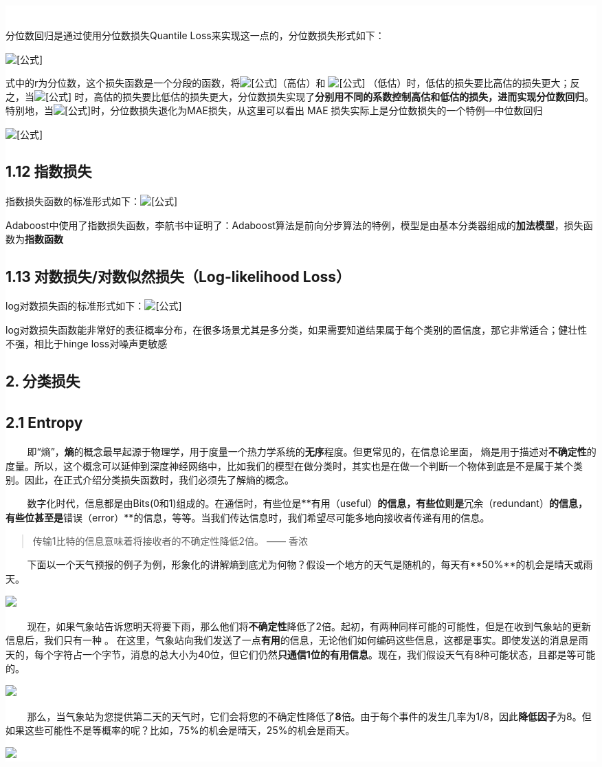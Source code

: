 <img src="https://pic2.zhimg.com/v2-79da46f00643fb3e8e11d76b2f995ab1_r.jpg" title="" alt="" data-align="center">

分位数回归是通过使用分位数损失Quantile Loss来实现这一点的，分位数损失形式如下：

![[公式]](https://www.zhihu.com/equation?tex=J_%7Bq+u+a+n+t%7D%3D%5Cfrac%7B1%7D%7BN%7D+%5Csum_%7Bi%3D1%7D%5E%7BN%7D+%5Cmathbb%7BI%7D_%7B%5Chat%7By%7D_%7Bi%7D+%5Cgeq+y_%7Bi%7D%7D%281-r%29%5Cleft%7Cy_%7Bi%7D-%5Chat%7By%7D_%7Bi%7D%5Cright%7C%2B%5Cmathbb%7BI%7D_%7B%5Chat%7By%7D_%7Bi%7D%3Cy_%7Bi%7D%7D+r%5Cleft%7Cy_%7Bi%7D-%5Chat%7By%7D_%7Bi%7D%5Cright%7C+%5C%5C)

式中的r为分位数，这个损失函数是一个分段的函数，将![[公式]](https://www.zhihu.com/equation?tex=%5Chat%7By%7D_%7Bi%7D+%5Cgeq+y_%7Bi%7D)（高估）和 ![[公式]](https://www.zhihu.com/equation?tex=%5Chat%7By%7D_%7Bi%7D%3Cy_%7Bi%7D) （低估）时，低估的损失要比高估的损失更大；反之，当![[公式]](https://www.zhihu.com/equation?tex=r%3C0.5) 时，高估的损失要比低估的损失更大，分位数损失实现了**分别用不同的系数控制高估和低估的损失，进而实现分位数回归**。特别地，当![[公式]](https://www.zhihu.com/equation?tex=r%3D0.5)时，分位数损失退化为MAE损失，从这里可以看出 MAE 损失实际上是分位数损失的一个特例—中位数回归

![[公式]](https://www.zhihu.com/equation?tex=J_%7Bq+u+a+n+t%7D%5E%7Br%3D0.5%7D%3D%5Cfrac%7B1%7D%7BN%7D+%5Csum_%7Bi%3D1%7D%5E%7BN%7D%5Cleft%7Cy_%7Bi%7D-%5Chat%7By%7D_%7Bi%7D%5Cright%7C+%5C%5C)

## 1.12  指数损失

指数损失函数的标准形式如下：![[公式]](https://www.zhihu.com/equation?tex=L%28Y%2C+f%28X%29%29%3D%5Cexp+%28-Y+f%28X%29%29)

Adaboost中使用了指数损失函数，李航书中证明了：Adaboost算法是前向分步算法的特例，模型是由基本分类器组成的**加法模型**，损失函数为**指数函数**

## 1.13  对数损失/对数似然损失（Log-likelihood Loss）

log对数损失函的标准形式如下：![[公式]](https://www.zhihu.com/equation?tex=L%28Y%2C+P%28Y+%7C+X%29%29%3D-%5Clog+P%28Y+%7C+X%29)

log对数损失函数能非常好的表征概率分布，在很多场景尤其是多分类，如果需要知道结果属于每个类别的置信度，那它非常适合；健壮性不强，相比于hinge loss对噪声更敏感

## 2. 分类损失

## 2.1 Entropy

        即“熵”，**熵**的概念最早起源于物理学，用于度量一个热力学系统的**无序**程度。但更常见的，在信息论里面， 熵是用于描述对**不确定性**的度量。所以，这个概念可以延伸到深度神经网络中，比如我们的模型在做分类时，其实也是在做一个判断一个物体到底是不是属于某个类别。因此，在正式介绍分类损失函数时，我们必须先了解熵的概念。

        数字化时代，信息都是由Bits(0和1)组成的。在通信时，有些位是**有用（useful）**的信息，有些位则是**冗余（redundant）**的信息，有些位甚至是**错误（error）**的信息，等等。当我们传达信息时，我们希望尽可能多地向接收者传递有用的信息。

> 传输1比特的信息意味着将接收者的不确定性降低2倍。 —— 香浓

        下面以一个天气预报的例子为例，形象化的讲解熵到底尤为何物？假设一个地方的天气是随机的，每天有**50%**的机会是晴天或雨天。

![](https://pic3.zhimg.com/v2-db9a3f07378c578466b7effd06c4fe2a_b.jpg)

        现在，如果气象站告诉您明天将要下雨，那么他们将**不确定性**降低了2倍。起初，有两种同样可能的可能性，但是在收到气象站的更新信息后，我们只有一种 。 在这里，气象站向我们发送了一点**有用**的信息，无论他们如何编码这些信息，这都是事实。即使发送的消息是雨天的，每个字符占一个字节，消息的总大小为40位，但它们仍然**只通信1位的有用信息**。现在，我们假设天气有8种可能状态，且都是等可能的。

![](https://pic1.zhimg.com/v2-7fcd4321e6a328aeee2a20d99e0ef7c8_b.jpg)

        那么，当气象站为您提供第二天的天气时，它们会将您的不确定性降低了**8**倍。由于每个事件的发生几率为1/8，因此**降低因子**为8。但如果这些可能性不是等概率的呢？比如，75%的机会是晴天，25%的机会是雨天。

![](https://pic4.zhimg.com/v2-d453f27dc2779ae7ca5ba7b4018e76a3_b.jpg)
